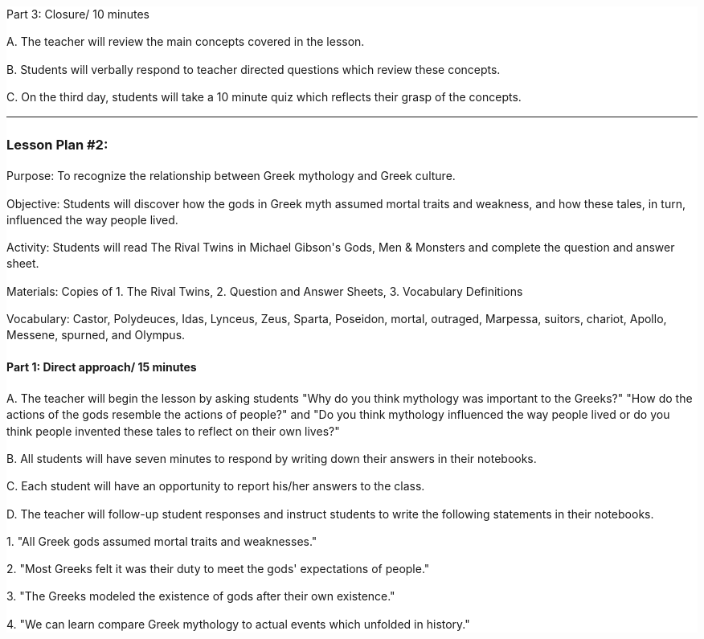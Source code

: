   Part 3:  Closure/ 10 minutes
 </h4>
 A. The teacher will review the main concepts covered in the lesson.
 <p>
  B. Students will verbally respond to teacher directed questions which review these concepts.
 </p>
 <p>
  C. On the third day, students will take a 10 minute quiz which reflects their grasp of the concepts.
 </p>
 <p>
 </p>
 <hr/>
 <h3>
  Lesson Plan #2:
 </h3>
 Purpose:  To recognize the relationship between Greek mythology and Greek culture.
 <p>
  Objective:  Students will discover how the gods in Greek myth assumed mortal traits and weakness, and how these tales, in turn, influenced the way people lived.
 </p>
 <p>
  Activity:  Students will read The Rival Twins in Michael Gibson's Gods, Men &amp; Monsters and complete the question and answer sheet.
 </p>
 <p>
  Materials:  Copies of 1.  The Rival Twins, 2.  Question and Answer Sheets, 3.  Vocabulary Definitions



Vocabulary:  Castor, Polydeuces, Idas, Lynceus, Zeus, Sparta, Poseidon, mortal, outraged, Marpessa, suitors, chariot, Apollo, Messene, spurned, and Olympus.
 </p>
 <h4>
  Part 1:  Direct approach/ 15 minutes
 </h4>
 A. The teacher will begin the lesson by asking students "Why do you think mythology was important to the Greeks?"  "How do the actions of the gods resemble the actions of people?" and "Do you think mythology influenced the way people lived or do you think people invented these tales to reflect on their own lives?"
 <p>
  B. All students will have seven minutes to respond by writing down their answers in their notebooks.
 </p>
 <p>
  C. Each student will have an opportunity to report his/her answers to the class.
 </p>
 <p>
  D. The teacher will follow-up student responses and instruct students to write the following statements in their notebooks.
 </p>
 <p>
  1. "All Greek gods assumed mortal traits and weaknesses."
 </p>
 <p>
  2. "Most Greeks felt it was their duty to meet the gods' expectations of people."
 </p>
 <p>
  3. "The Greeks modeled the existence of gods after their own existence."
 </p>
 <p>
  4. "We can learn compare Greek mythology to actual events which unfolded in history."
 </p>
 <p>